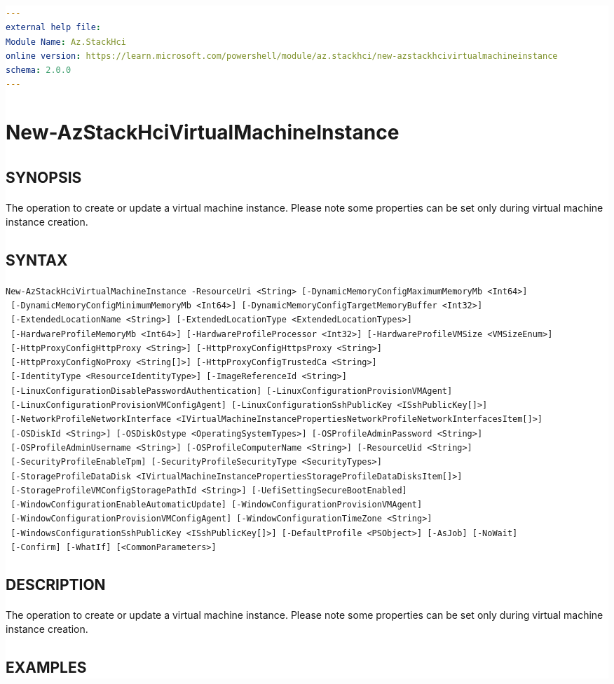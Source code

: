 ```yaml
---
external help file:
Module Name: Az.StackHci
online version: https://learn.microsoft.com/powershell/module/az.stackhci/new-azstackhcivirtualmachineinstance
schema: 2.0.0
---
```


# New-AzStackHciVirtualMachineInstance

## SYNOPSIS
The operation to create or update a virtual machine instance.
Please note some properties can be set only during virtual machine instance creation.

## SYNTAX

```
New-AzStackHciVirtualMachineInstance -ResourceUri <String> [-DynamicMemoryConfigMaximumMemoryMb <Int64>]
 [-DynamicMemoryConfigMinimumMemoryMb <Int64>] [-DynamicMemoryConfigTargetMemoryBuffer <Int32>]
 [-ExtendedLocationName <String>] [-ExtendedLocationType <ExtendedLocationTypes>]
 [-HardwareProfileMemoryMb <Int64>] [-HardwareProfileProcessor <Int32>] [-HardwareProfileVMSize <VMSizeEnum>]
 [-HttpProxyConfigHttpProxy <String>] [-HttpProxyConfigHttpsProxy <String>]
 [-HttpProxyConfigNoProxy <String[]>] [-HttpProxyConfigTrustedCa <String>]
 [-IdentityType <ResourceIdentityType>] [-ImageReferenceId <String>]
 [-LinuxConfigurationDisablePasswordAuthentication] [-LinuxConfigurationProvisionVMAgent]
 [-LinuxConfigurationProvisionVMConfigAgent] [-LinuxConfigurationSshPublicKey <ISshPublicKey[]>]
 [-NetworkProfileNetworkInterface <IVirtualMachineInstancePropertiesNetworkProfileNetworkInterfacesItem[]>]
 [-OSDiskId <String>] [-OSDiskOstype <OperatingSystemTypes>] [-OSProfileAdminPassword <String>]
 [-OSProfileAdminUsername <String>] [-OSProfileComputerName <String>] [-ResourceUid <String>]
 [-SecurityProfileEnableTpm] [-SecurityProfileSecurityType <SecurityTypes>]
 [-StorageProfileDataDisk <IVirtualMachineInstancePropertiesStorageProfileDataDisksItem[]>]
 [-StorageProfileVMConfigStoragePathId <String>] [-UefiSettingSecureBootEnabled]
 [-WindowConfigurationEnableAutomaticUpdate] [-WindowConfigurationProvisionVMAgent]
 [-WindowConfigurationProvisionVMConfigAgent] [-WindowConfigurationTimeZone <String>]
 [-WindowsConfigurationSshPublicKey <ISshPublicKey[]>] [-DefaultProfile <PSObject>] [-AsJob] [-NoWait]
 [-Confirm] [-WhatIf] [<CommonParameters>]
```

## DESCRIPTION
The operation to create or update a virtual machine instance.
Please note some properties can be set only during virtual machine instance creation.

## EXAMPLES
